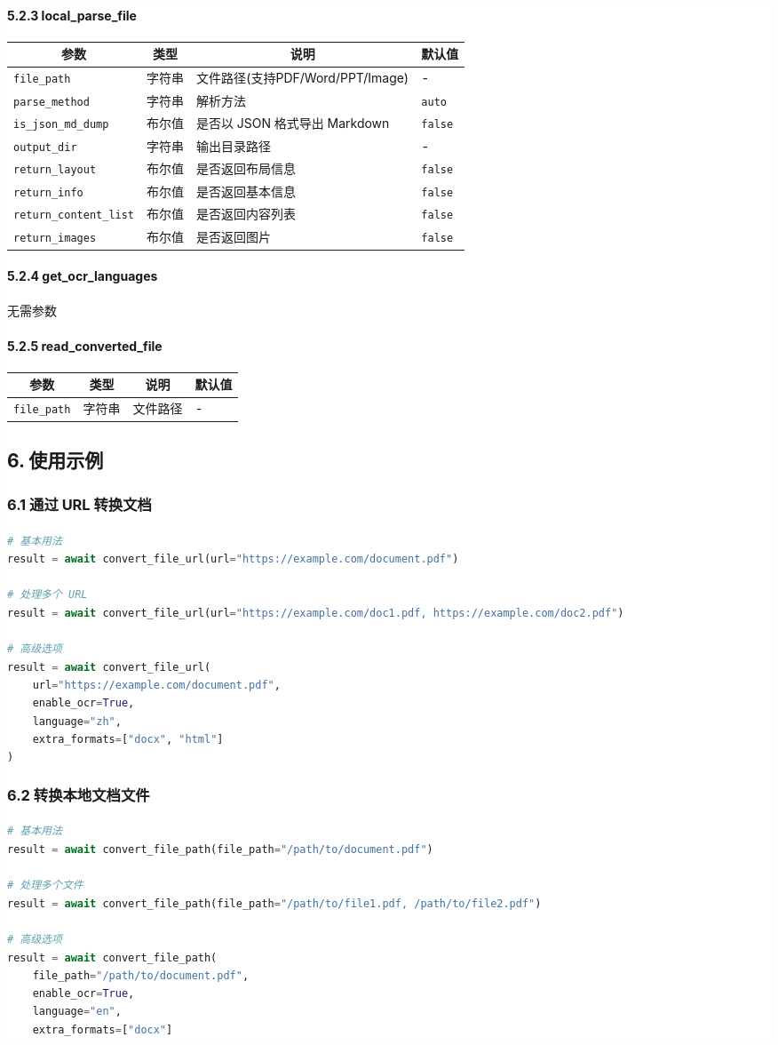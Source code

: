 #### 5.2.3 local_parse_file

| 参数                    | 类型   | 说明                             | 默认值    |
| ----------------------- | ------ | -------------------------------- | --------- |
| `file_path`           | 字符串 | 文件路径(支持PDF/Word/PPT/Image) | -         |
| `parse_method`        | 字符串 | 解析方法                         | `auto`  |
| `is_json_md_dump`     | 布尔值 | 是否以 JSON 格式导出 Markdown    | `false` |
| `output_dir`          | 字符串 | 输出目录路径                     | -         |
| `return_layout`       | 布尔值 | 是否返回布局信息                 | `false` |
| `return_info`         | 布尔值 | 是否返回基本信息                 | `false` |
| `return_content_list` | 布尔值 | 是否返回内容列表                 | `false` |
| `return_images`       | 布尔值 | 是否返回图片                     | `false` |

#### 5.2.4 get_ocr_languages

无需参数

#### 5.2.5 read_converted_file

| 参数 | 类型 | 说明 | 默认值 |
| --- | --- | --- | --- |
| `file_path` | 字符串 | 文件路径 | - |


## 6. 使用示例

### 6.1 通过 URL 转换文档

```python
# 基本用法
result = await convert_file_url(url="https://example.com/document.pdf")

# 处理多个 URL
result = await convert_file_url(url="https://example.com/doc1.pdf, https://example.com/doc2.pdf")

# 高级选项
result = await convert_file_url(
    url="https://example.com/document.pdf",
    enable_ocr=True,
    language="zh",
    extra_formats=["docx", "html"]
)
```

### 6.2 转换本地文档文件

```python
# 基本用法
result = await convert_file_path(file_path="/path/to/document.pdf")

# 处理多个文件
result = await convert_file_path(file_path="/path/to/file1.pdf, /path/to/file2.pdf")

# 高级选项
result = await convert_file_path(
    file_path="/path/to/document.pdf",
    enable_ocr=True,
    language="en",
    extra_formats=["docx"]
```